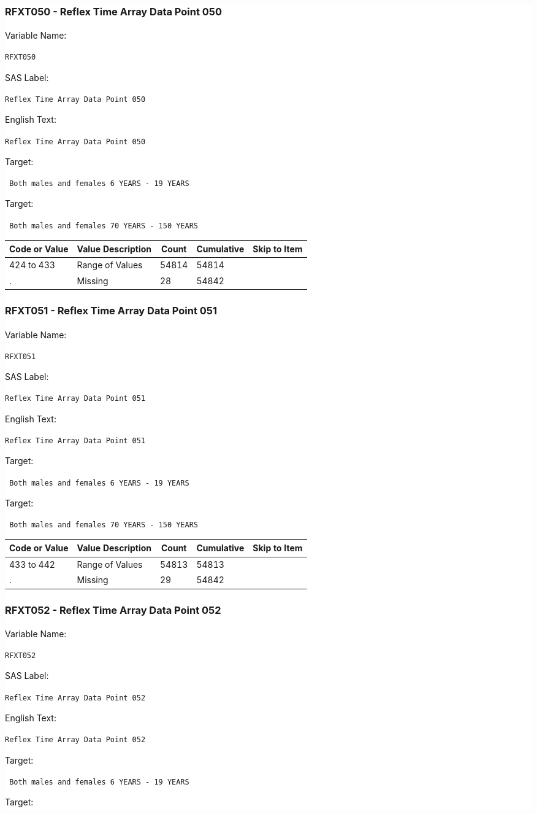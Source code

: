 ### RFXT050 - Reflex Time Array Data Point 050

Variable Name:

    RFXT050
SAS Label:

    Reflex Time Array Data Point 050
English Text:

    Reflex Time Array Data Point 050
Target:

     Both males and females 6 YEARS - 19 YEARS
Target:

     Both males and females 70 YEARS - 150 YEARS
Code or Value | Value Description | Count | Cumulative | Skip to Item  
---|---|---|---|---  
424 to 433 | Range of Values | 54814 | 54814 |   
. | Missing | 28 | 54842 |   
  
### RFXT051 - Reflex Time Array Data Point 051

Variable Name:

    RFXT051
SAS Label:

    Reflex Time Array Data Point 051
English Text:

    Reflex Time Array Data Point 051
Target:

     Both males and females 6 YEARS - 19 YEARS
Target:

     Both males and females 70 YEARS - 150 YEARS
Code or Value | Value Description | Count | Cumulative | Skip to Item  
---|---|---|---|---  
433 to 442 | Range of Values | 54813 | 54813 |   
. | Missing | 29 | 54842 |   
  
### RFXT052 - Reflex Time Array Data Point 052

Variable Name:

    RFXT052
SAS Label:

    Reflex Time Array Data Point 052
English Text:

    Reflex Time Array Data Point 052
Target:

     Both males and females 6 YEARS - 19 YEARS
Target:
